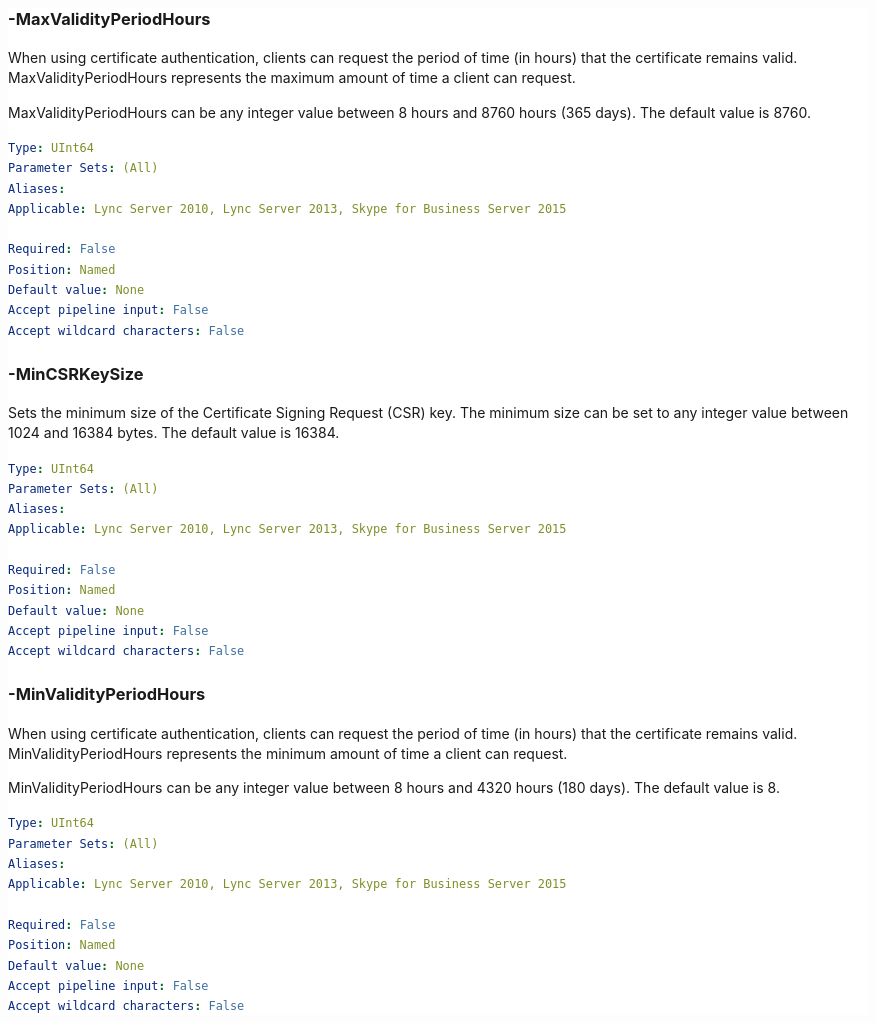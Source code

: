 ### -MaxValidityPeriodHours
When using certificate authentication, clients can request the period of time (in hours) that the certificate remains valid.
MaxValidityPeriodHours represents the maximum amount of time a client can request.

MaxValidityPeriodHours can be any integer value between 8 hours and 8760 hours (365 days).
The default value is 8760.

```yaml
Type: UInt64
Parameter Sets: (All)
Aliases: 
Applicable: Lync Server 2010, Lync Server 2013, Skype for Business Server 2015

Required: False
Position: Named
Default value: None
Accept pipeline input: False
Accept wildcard characters: False
```

### -MinCSRKeySize
Sets the minimum size of the Certificate Signing Request (CSR) key.
The minimum size can be set to any integer value between 1024 and 16384 bytes.
The default value is 16384.

```yaml
Type: UInt64
Parameter Sets: (All)
Aliases: 
Applicable: Lync Server 2010, Lync Server 2013, Skype for Business Server 2015

Required: False
Position: Named
Default value: None
Accept pipeline input: False
Accept wildcard characters: False
```

### -MinValidityPeriodHours
When using certificate authentication, clients can request the period of time (in hours) that the certificate remains valid.
MinValidityPeriodHours represents the minimum amount of time a client can request.

MinValidityPeriodHours can be any integer value between 8 hours and 4320 hours (180 days).
The default value is 8.

```yaml
Type: UInt64
Parameter Sets: (All)
Aliases: 
Applicable: Lync Server 2010, Lync Server 2013, Skype for Business Server 2015

Required: False
Position: Named
Default value: None
Accept pipeline input: False
Accept wildcard characters: False
```
